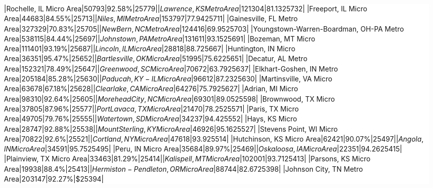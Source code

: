 |Rochelle, IL Micro Area|50793|92.58%|$25779|
|Lawrence, KS Metro Area|121304|81.13%|$25732|
|Freeport, IL Micro Area|44683|84.55%|$25713|
|Niles, MI Metro Area|153797|77.94%|$25711|
|Gainesville, FL Metro Area|327329|70.83%|$25705|
|New Bern, NC Metro Area|124416|69.95%|$25703|
|Youngstown-Warren-Boardman, OH-PA Metro Area|538115|84.44%|$25697|
|Johnstown, PA Metro Area|131611|93.15%|$25691|
|Bozeman, MT Micro Area|111401|93.19%|$25687|
|Lincoln, IL Micro Area|28818|88.7%|$25667|
|Huntington, IN Micro Area|36351|95.47%|$25652|
|Bartlesville, OK Micro Area|51995|75.62%|$25651|
|Decatur, AL Metro Area|152321|78.49%|$25647|
|Greenwood, SC Micro Area|70672|63.79%|$25637|
|Elkhart-Goshen, IN Metro Area|205184|85.28%|$25630|
|Paducah, KY-IL Micro Area|96612|87.23%|$25630|
|Martinsville, VA Micro Area|63678|67.18%|$25628|
|Clearlake, CA Micro Area|64276|75.79%|$25627|
|Adrian, MI Micro Area|98310|92.64%|$25605|
|Morehead City, NC Micro Area|69301|89.05%|$25598|
|Brownwood, TX Micro Area|37805|87.96%|$25577|
|Port Lavaca, TX Micro Area|21470|78.25%|$25571|
|Paris, TX Micro Area|49705|79.76%|$25555|
|Watertown, SD Micro Area|34237|94.4%|$25552|
|Hays, KS Micro Area|28747|92.88%|$25538|
|Mount Sterling, KY Micro Area|46926|95.16%|$25527|
|Stevens Point, WI Micro Area|70822|92.6%|$25521|
|Cortland, NY Micro Area|47618|93.9%|$25514|
|Hutchinson, KS Micro Area|62421|90.07%|$25497|
|Angola, IN Micro Area|34591|95.75%|$25495|
|Peru, IN Micro Area|35684|89.97%|$25469|
|Oskaloosa, IA Micro Area|22351|94.26%|$25415|
|Plainview, TX Micro Area|33463|81.29%|$25414|
|Kalispell, MT Micro Area|102001|93.71%|$25413|
|Parsons, KS Micro Area|19938|88.4%|$25413|
|Hermiston-Pendleton, OR Micro Area|88744|82.67%|$25398|
|Johnson City, TN Metro Area|203147|92.27%|$25394|